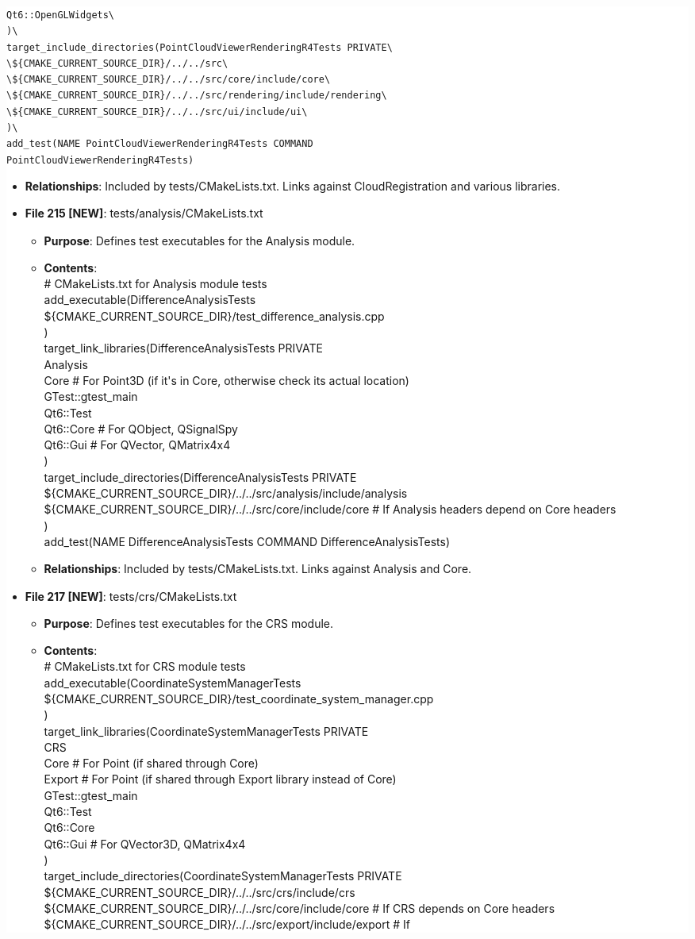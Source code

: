     Qt6::OpenGLWidgets\
    )\
    target_include_directories(PointCloudViewerRenderingR4Tests PRIVATE\
    \${CMAKE_CURRENT_SOURCE_DIR}/../../src\
    \${CMAKE_CURRENT_SOURCE_DIR}/../../src/core/include/core\
    \${CMAKE_CURRENT_SOURCE_DIR}/../../src/rendering/include/rendering\
    \${CMAKE_CURRENT_SOURCE_DIR}/../../src/ui/include/ui\
    )\
    add_test(NAME PointCloudViewerRenderingR4Tests COMMAND
    PointCloudViewerRenderingR4Tests)

  - **Relationships**: Included by tests/CMakeLists.txt. Links against
    CloudRegistration and various libraries.

- **File 215 \[NEW\]**: tests/analysis/CMakeLists.txt

  - **Purpose**: Defines test executables for the Analysis module.

  - **Contents**:\
    \# CMakeLists.txt for Analysis module tests\
    add_executable(DifferenceAnalysisTests\
    \${CMAKE_CURRENT_SOURCE_DIR}/test_difference_analysis.cpp\
    )\
    target_link_libraries(DifferenceAnalysisTests PRIVATE\
    Analysis\
    Core \# For Point3D (if it\'s in Core, otherwise check its actual
    location)\
    GTest::gtest_main\
    Qt6::Test\
    Qt6::Core \# For QObject, QSignalSpy\
    Qt6::Gui \# For QVector, QMatrix4x4\
    )\
    target_include_directories(DifferenceAnalysisTests PRIVATE\
    \${CMAKE_CURRENT_SOURCE_DIR}/../../src/analysis/include/analysis\
    \${CMAKE_CURRENT_SOURCE_DIR}/../../src/core/include/core \# If
    Analysis headers depend on Core headers\
    )\
    add_test(NAME DifferenceAnalysisTests COMMAND
    DifferenceAnalysisTests)

  - **Relationships**: Included by tests/CMakeLists.txt. Links against
    Analysis and Core.

- **File 217 \[NEW\]**: tests/crs/CMakeLists.txt

  - **Purpose**: Defines test executables for the CRS module.

  - **Contents**:\
    \# CMakeLists.txt for CRS module tests\
    add_executable(CoordinateSystemManagerTests\
    \${CMAKE_CURRENT_SOURCE_DIR}/test_coordinate_system_manager.cpp\
    )\
    target_link_libraries(CoordinateSystemManagerTests PRIVATE\
    CRS\
    Core \# For Point (if shared through Core)\
    Export \# For Point (if shared through Export library instead of
    Core)\
    GTest::gtest_main\
    Qt6::Test\
    Qt6::Core\
    Qt6::Gui \# For QVector3D, QMatrix4x4\
    )\
    target_include_directories(CoordinateSystemManagerTests PRIVATE\
    \${CMAKE_CURRENT_SOURCE_DIR}/../../src/crs/include/crs\
    \${CMAKE_CURRENT_SOURCE_DIR}/../../src/core/include/core \# If CRS
    depends on Core headers\
    \${CMAKE_CURRENT_SOURCE_DIR}/../../src/export/include/export \# If